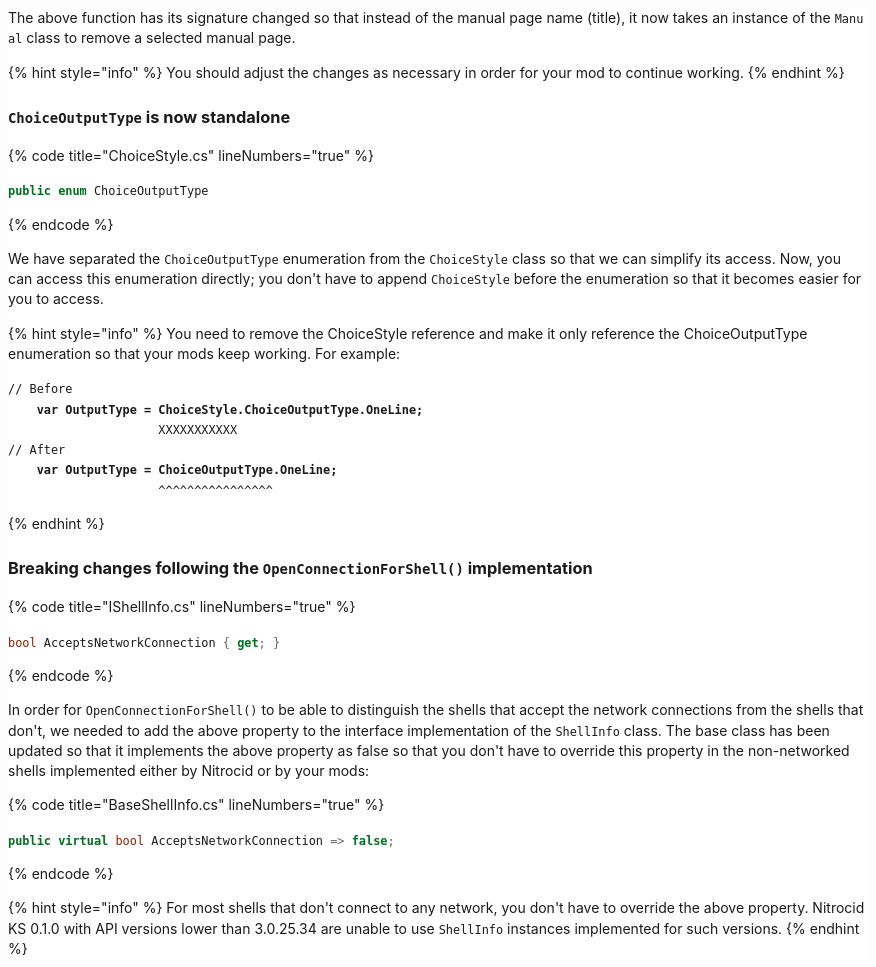 The above function has its signature changed so that instead of the manual page name (title), it now takes an instance of the `Manual` class to remove a selected manual page.

{% hint style="info" %}
You should adjust the changes as necessary in order for your mod to continue working.
{% endhint %}

### `ChoiceOutputType` is now standalone

{% code title="ChoiceStyle.cs" lineNumbers="true" %}
```csharp
public enum ChoiceOutputType
```
{% endcode %}

We have separated the `ChoiceOutputType` enumeration from the `ChoiceStyle` class so that we can simplify its access. Now, you can access this enumeration directly; you don't have to append `ChoiceStyle` before the enumeration so that it becomes easier for you to access.

{% hint style="info" %}
You need to remove the ChoiceStyle reference and make it only reference the ChoiceOutputType enumeration so that your mods keep working. For example:

<pre class="language-csharp" data-line-numbers><code class="lang-csharp">// Before
<strong>    var OutputType = ChoiceStyle.ChoiceOutputType.OneLine;
</strong>                     XXXXXXXXXXX
// After
<strong>    var OutputType = ChoiceOutputType.OneLine;
</strong>                     ^^^^^^^^^^^^^^^^
</code></pre>
{% endhint %}

### Breaking changes following the `OpenConnectionForShell()` implementation

{% code title="IShellInfo.cs" lineNumbers="true" %}
```csharp
bool AcceptsNetworkConnection { get; }
```
{% endcode %}

In order for `OpenConnectionForShell()` to be able to distinguish the shells that accept the network connections from the shells that don't, we needed to add the above property to the interface implementation of the `ShellInfo` class. The base class has been updated so that it implements the above property as false so that you don't have to override this property in the non-networked shells implemented either by Nitrocid or by your mods:

{% code title="BaseShellInfo.cs" lineNumbers="true" %}
```csharp
public virtual bool AcceptsNetworkConnection => false;
```
{% endcode %}

{% hint style="info" %}
For most shells that don't connect to any network, you don't have to override the above property. Nitrocid KS 0.1.0 with API versions lower than 3.0.25.34 are unable to use `ShellInfo` instances implemented for such versions.
{% endhint %}
